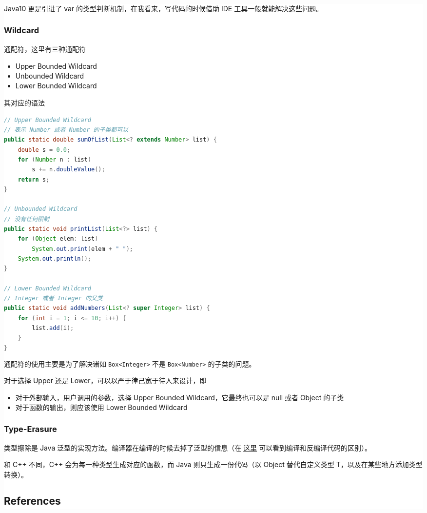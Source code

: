 Java10 更是引进了 var 的类型判断机制，在我看来，写代码的时候借助 IDE 工具一般就能解决这些问题。

### Wildcard

通配符，这里有三种通配符

 - Upper Bounded Wildcard
 - Unbounded Wildcard
 - Lower Bounded Wildcard

其对应的语法

```java
// Upper Bounded Wildcard
// 表示 Number 或者 Number 的子类都可以
public static double sumOfList(List<? extends Number> list) {
    double s = 0.0;
    for (Number n : list)
        s += n.doubleValue();
    return s;
}

// Unbounded Wildcard
// 没有任何限制
public static void printList(List<?> list) {
    for (Object elem: list)
        System.out.print(elem + " ");
    System.out.println();
}

// Lower Bounded Wildcard
// Integer 或者 Integer 的父类
public static void addNumbers(List<? super Integer> list) {
	for (int i = 1; i <= 10; i++) {
		list.add(i);
	}
}
```

通配符的使用主要是为了解决诸如 `Box<Integer>` 不是 `Box<Number>` 的子类的问题。

对于选择 Upper 还是 Lower，可以以严于律己宽于待人来设计，即

 - 对于外部输入，用户调用的参数，选择 Upper Bounded Wildcard，它最终也可以是 null 或者 Object 的子类
 - 对于函数的输出，则应该使用 Lower Bounded Wildcard

### Type-Erasure

类型擦除是 Java 泛型的实现方法。编译器在编译的时候去掉了泛型的信息（在 [这里](https://stackoverflow.com/questions/313584/what-is-the-concept-of-erasure-in-generics-in-java) 可以看到编译和反编译代码的区别）。

和 C++ 不同，C++ 会为每一种类型生成对应的函数，而 Java 则只生成一份代码（以 Object 替代自定义类型 T，以及在某些地方添加类型转换）。

References
---
